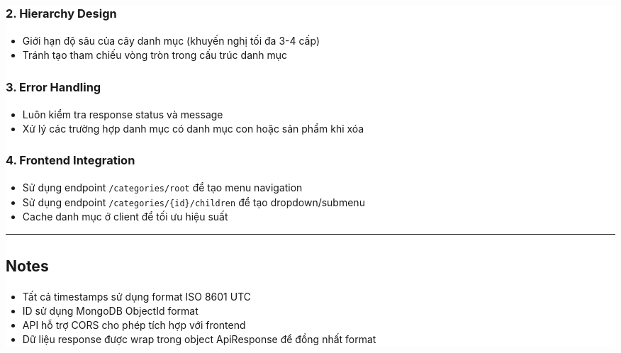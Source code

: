 ### 2. Hierarchy Design
- Giới hạn độ sâu của cây danh mục (khuyến nghị tối đa 3-4 cấp)
- Tránh tạo tham chiếu vòng tròn trong cấu trúc danh mục

### 3. Error Handling
- Luôn kiểm tra response status và message
- Xử lý các trường hợp danh mục có danh mục con hoặc sản phẩm khi xóa

### 4. Frontend Integration
- Sử dụng endpoint `/categories/root` để tạo menu navigation
- Sử dụng endpoint `/categories/{id}/children` để tạo dropdown/submenu
- Cache danh mục ở client để tối ưu hiệu suất

---

## Notes

- Tất cả timestamps sử dụng format ISO 8601 UTC
- ID sử dụng MongoDB ObjectId format
- API hỗ trợ CORS cho phép tích hợp với frontend
- Dữ liệu response được wrap trong object ApiResponse để đồng nhất format
